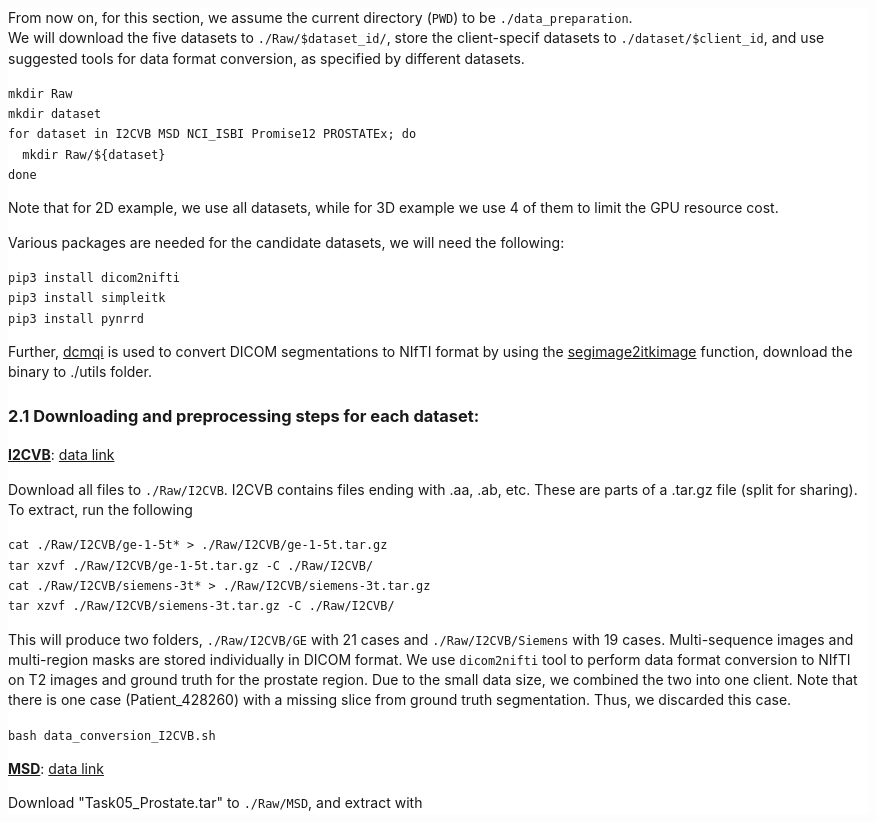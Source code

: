 From now on, for this section, we assume the current directory (`PWD`) to be `./data_preparation`.  
We will download the five datasets to `./Raw/$dataset_id/`, store the client-specif datasets to `./dataset/$client_id`, and use suggested tools for data format conversion, as specified by different datasets.

```
mkdir Raw
mkdir dataset
for dataset in I2CVB MSD NCI_ISBI Promise12 PROSTATEx; do
  mkdir Raw/${dataset}
done
```

Note that for 2D example, we use all datasets, while for 3D example we use 4 of them to limit the GPU resource cost. 

Various packages are needed for the candidate datasets, we will need the following:
 ```
pip3 install dicom2nifti
pip3 install simpleitk
pip3 install pynrrd
```
Further, [dcmqi](https://github.com/qiicr/dcmqi) is used to convert DICOM segmentations to NIfTI format by using the [segimage2itkimage](https://qiicr.gitbook.io/dcmqi-guide/opening/cmd_tools/seg/segimage2itkimage#segimage2itkimage) function, download the binary to ./utils folder.

### 2.1 Downloading and preprocessing steps for each dataset: 

[**I2CVB**](https://i2cvb.github.io/): [data link](https://zenodo.org/record/162231#.YZvNc_HMJuG) 

Download all files to `./Raw/I2CVB`. 
I2CVB contains files ending with .aa, .ab, etc. These are parts of a .tar.gz file (split for sharing). To extract, run the following

```
cat ./Raw/I2CVB/ge-1-5t* > ./Raw/I2CVB/ge-1-5t.tar.gz
tar xzvf ./Raw/I2CVB/ge-1-5t.tar.gz -C ./Raw/I2CVB/
cat ./Raw/I2CVB/siemens-3t* > ./Raw/I2CVB/siemens-3t.tar.gz
tar xzvf ./Raw/I2CVB/siemens-3t.tar.gz -C ./Raw/I2CVB/
```

This will produce two folders, `./Raw/I2CVB/GE` with 21 cases and `./Raw/I2CVB/Siemens` with 19 cases. Multi-sequence images and multi-region masks are stored individually in DICOM format. We use `dicom2nifti` tool to perform data format conversion to NIfTI on T2 images and ground truth for the prostate region.
Due to the small data size, we combined the two into one client. Note that there is one case (Patient_428260) with a missing slice from ground truth segmentation. Thus, we discarded this case.

```
bash data_conversion_I2CVB.sh
```  

[**MSD**](http://medicaldecathlon.com/): [data link](https://drive.google.com/drive/folders/1HqEgzS8BV2c7xYNrZdEAnrHk7osJJ--2)

Download "Task05_Prostate.tar" to `./Raw/MSD`, and extract with
